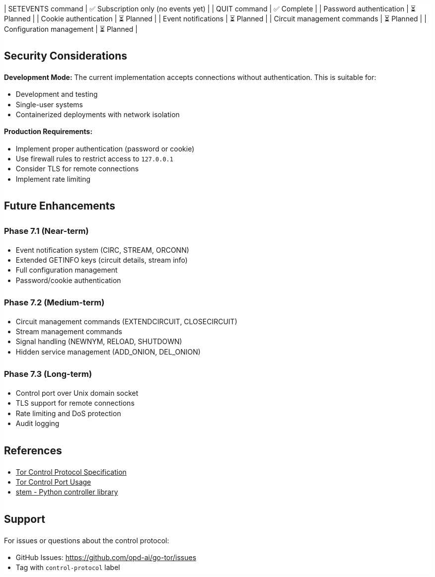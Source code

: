 | SETEVENTS command | ✅ Subscription only (no events yet) |
| QUIT command | ✅ Complete |
| Password authentication | ⏳ Planned |
| Cookie authentication | ⏳ Planned |
| Event notifications | ⏳ Planned |
| Circuit management commands | ⏳ Planned |
| Configuration management | ⏳ Planned |

## Security Considerations

**Development Mode:** The current implementation accepts connections without authentication. This is suitable for:
- Development and testing
- Single-user systems
- Containerized deployments with network isolation

**Production Requirements:**
- Implement proper authentication (password or cookie)
- Use firewall rules to restrict access to `127.0.0.1`
- Consider TLS for remote connections
- Implement rate limiting

## Future Enhancements

### Phase 7.1 (Near-term)
- Event notification system (CIRC, STREAM, ORCONN)
- Extended GETINFO keys (circuit details, stream info)
- Full configuration management
- Password/cookie authentication

### Phase 7.2 (Medium-term)
- Circuit management commands (EXTENDCIRCUIT, CLOSECIRCUIT)
- Stream management commands
- Signal handling (NEWNYM, RELOAD, SHUTDOWN)
- Hidden service management (ADD_ONION, DEL_ONION)

### Phase 7.3 (Long-term)
- Control port over Unix domain socket
- TLS support for remote connections
- Rate limiting and DoS protection
- Audit logging

## References

- [Tor Control Protocol Specification](https://spec.torproject.org/control-spec)
- [Tor Control Port Usage](https://2019.www.torproject.org/docs/tor-manual.html.en#ControlPort)
- [stem - Python controller library](https://stem.torproject.org/)

## Support

For issues or questions about the control protocol:
- GitHub Issues: https://github.com/opd-ai/go-tor/issues
- Tag with `control-protocol` label
